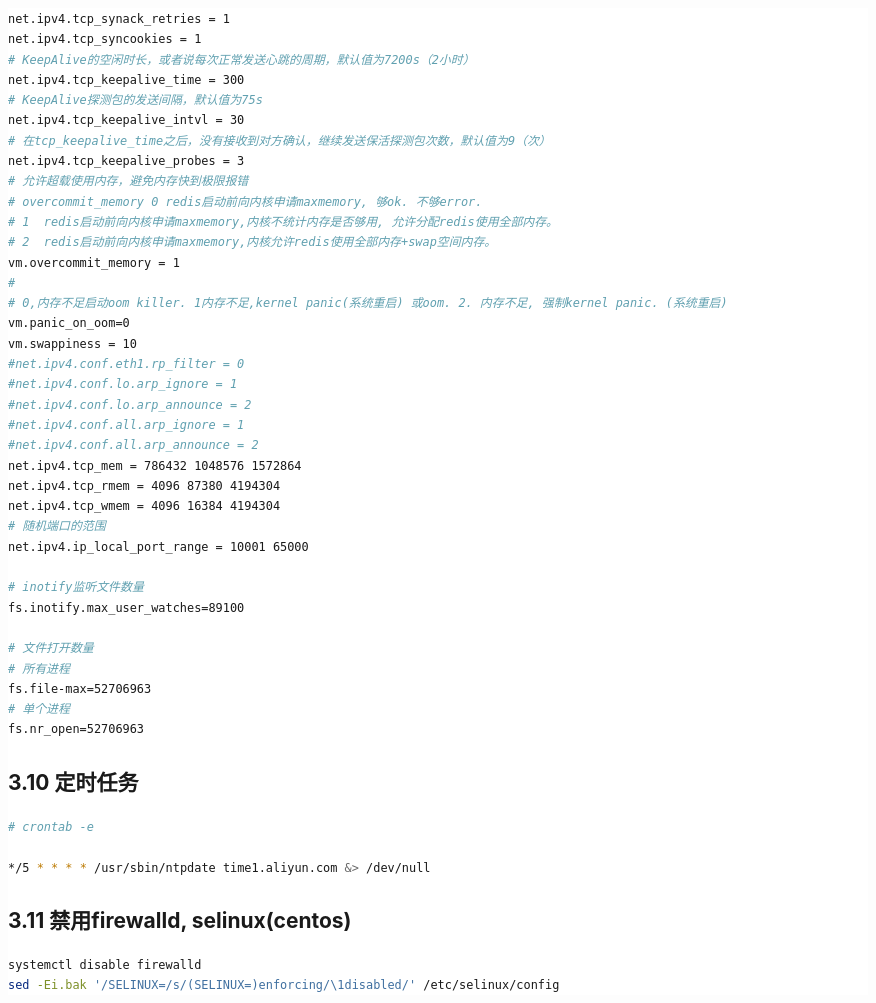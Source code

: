 ```bash
net.ipv4.tcp_synack_retries = 1
net.ipv4.tcp_syncookies = 1
# KeepAlive的空闲时长，或者说每次正常发送心跳的周期，默认值为7200s（2小时）
net.ipv4.tcp_keepalive_time = 300
# KeepAlive探测包的发送间隔，默认值为75s
net.ipv4.tcp_keepalive_intvl = 30
# 在tcp_keepalive_time之后，没有接收到对方确认，继续发送保活探测包次数，默认值为9（次）
net.ipv4.tcp_keepalive_probes = 3
# 允许超载使用内存，避免内存快到极限报错
# overcommit_memory 0 redis启动前向内核申请maxmemory, 够ok. 不够error.
# 1  redis启动前向内核申请maxmemory,内核不统计内存是否够用, 允许分配redis使用全部内存。
# 2  redis启动前向内核申请maxmemory,内核允许redis使用全部内存+swap空间内存。
vm.overcommit_memory = 1
#
# 0,内存不足启动oom killer. 1内存不足,kernel panic(系统重启) 或oom. 2. 内存不足, 强制kernel panic. (系统重启) 
vm.panic_on_oom=0
vm.swappiness = 10
#net.ipv4.conf.eth1.rp_filter = 0
#net.ipv4.conf.lo.arp_ignore = 1
#net.ipv4.conf.lo.arp_announce = 2
#net.ipv4.conf.all.arp_ignore = 1
#net.ipv4.conf.all.arp_announce = 2
net.ipv4.tcp_mem = 786432 1048576 1572864
net.ipv4.tcp_rmem = 4096 87380 4194304
net.ipv4.tcp_wmem = 4096 16384 4194304
# 随机端口的范围
net.ipv4.ip_local_port_range = 10001 65000

# inotify监听文件数量
fs.inotify.max_user_watches=89100

# 文件打开数量
# 所有进程 
fs.file-max=52706963
# 单个进程
fs.nr_open=52706963
```
## 3.10 定时任务

```bash
# crontab -e

*/5 * * * * /usr/sbin/ntpdate time1.aliyun.com &> /dev/null
```





## 3.11 禁用firewalld, selinux(centos)

```bash
systemctl disable firewalld
sed -Ei.bak '/SELINUX=/s/(SELINUX=)enforcing/\1disabled/' /etc/selinux/config
```
